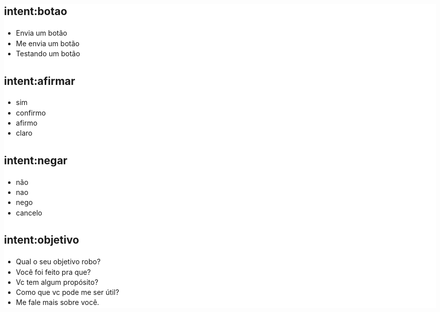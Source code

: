 ## intent:botao
- Envia um botão
- Me envia um botão
- Testando um botão

## intent:afirmar
- sim
- confirmo
- afirmo
- claro

## intent:negar
- não
- nao
- nego
- cancelo

## intent:objetivo
- Qual o seu objetivo robo?
- Você foi feito pra que?
- Vc tem algum propósito?
- Como que vc pode me ser útil?
- Me fale mais sobre você.
